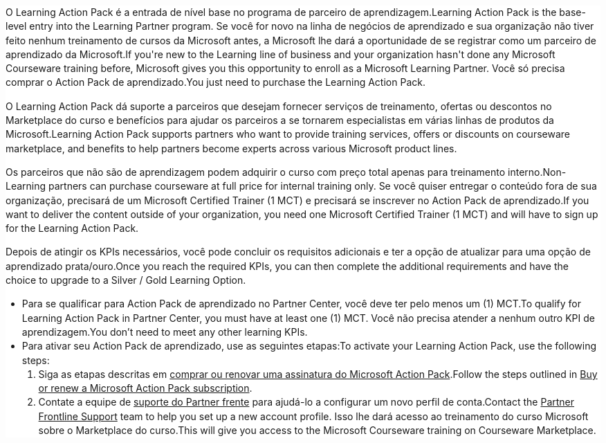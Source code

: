 <span data-ttu-id="c6bfe-124">O Learning Action Pack é a entrada de nível base no programa de parceiro de aprendizagem.</span><span class="sxs-lookup"><span data-stu-id="c6bfe-124">Learning Action Pack is the base-level entry into the Learning Partner program.</span></span> <span data-ttu-id="c6bfe-125">Se você for novo na linha de negócios de aprendizado e sua organização não tiver feito nenhum treinamento de cursos da Microsoft antes, a Microsoft lhe dará a oportunidade de se registrar como um parceiro de aprendizado da Microsoft.</span><span class="sxs-lookup"><span data-stu-id="c6bfe-125">If you're new to the Learning line of business and your organization hasn't done any Microsoft Courseware training before, Microsoft gives you this opportunity to enroll as a Microsoft Learning Partner.</span></span> <span data-ttu-id="c6bfe-126">Você só precisa comprar o Action Pack de aprendizado.</span><span class="sxs-lookup"><span data-stu-id="c6bfe-126">You just need to purchase the Learning Action Pack.</span></span>

<span data-ttu-id="c6bfe-127">O Learning Action Pack dá suporte a parceiros que desejam fornecer serviços de treinamento, ofertas ou descontos no Marketplace do curso e benefícios para ajudar os parceiros a se tornarem especialistas em várias linhas de produtos da Microsoft.</span><span class="sxs-lookup"><span data-stu-id="c6bfe-127">Learning Action Pack supports partners who want to provide training services, offers or discounts on courseware marketplace, and benefits to help partners become experts across various Microsoft product lines.</span></span>

<span data-ttu-id="c6bfe-128">Os parceiros que não são de aprendizagem podem adquirir o curso com preço total apenas para treinamento interno.</span><span class="sxs-lookup"><span data-stu-id="c6bfe-128">Non-Learning partners can purchase courseware at full price for internal training only.</span></span> <span data-ttu-id="c6bfe-129">Se você quiser entregar o conteúdo fora de sua organização, precisará de um Microsoft Certified Trainer (1 MCT) e precisará se inscrever no Action Pack de aprendizado.</span><span class="sxs-lookup"><span data-stu-id="c6bfe-129">If you want to deliver the content outside of your organization, you need one Microsoft Certified Trainer (1 MCT) and will have to sign up for the Learning Action Pack.</span></span>

<span data-ttu-id="c6bfe-130">Depois de atingir os KPIs necessários, você pode concluir os requisitos adicionais e ter a opção de atualizar para uma opção de aprendizado prata/ouro.</span><span class="sxs-lookup"><span data-stu-id="c6bfe-130">Once you reach the required KPIs, you can then complete the additional requirements and have the choice to upgrade to a Silver / Gold Learning Option.</span></span>

- <span data-ttu-id="c6bfe-131">Para se qualificar para Action Pack de aprendizado no Partner Center, você deve ter pelo menos um (1) MCT.</span><span class="sxs-lookup"><span data-stu-id="c6bfe-131">To qualify for Learning Action Pack in Partner Center, you must have at least one (1) MCT.</span></span> <span data-ttu-id="c6bfe-132">Você não precisa atender a nenhum outro KPI de aprendizagem.</span><span class="sxs-lookup"><span data-stu-id="c6bfe-132">You don’t need to meet any other learning KPIs.</span></span>
- <span data-ttu-id="c6bfe-133">Para ativar seu Action Pack de aprendizado, use as seguintes etapas:</span><span class="sxs-lookup"><span data-stu-id="c6bfe-133">To activate your Learning Action Pack, use the following steps:</span></span>
   1. <span data-ttu-id="c6bfe-134">Siga as etapas descritas em [comprar ou renovar uma assinatura do Microsoft Action Pack](mpn-get-action-pack.md).</span><span class="sxs-lookup"><span data-stu-id="c6bfe-134">Follow the steps outlined in [Buy or renew a Microsoft Action Pack subscription](mpn-get-action-pack.md).</span></span>
   2. <span data-ttu-id="c6bfe-135">Contate a equipe de [suporte do Partner frente](https://partner.microsoft.com/support) para ajudá-lo a configurar um novo perfil de conta.</span><span class="sxs-lookup"><span data-stu-id="c6bfe-135">Contact the [Partner Frontline Support](https://partner.microsoft.com/support) team to help you set up a new account profile.</span></span> <span data-ttu-id="c6bfe-136">Isso lhe dará acesso ao treinamento do curso Microsoft sobre o Marketplace do curso.</span><span class="sxs-lookup"><span data-stu-id="c6bfe-136">This will give you access to the Microsoft Courseware training on Courseware Marketplace.</span></span>
